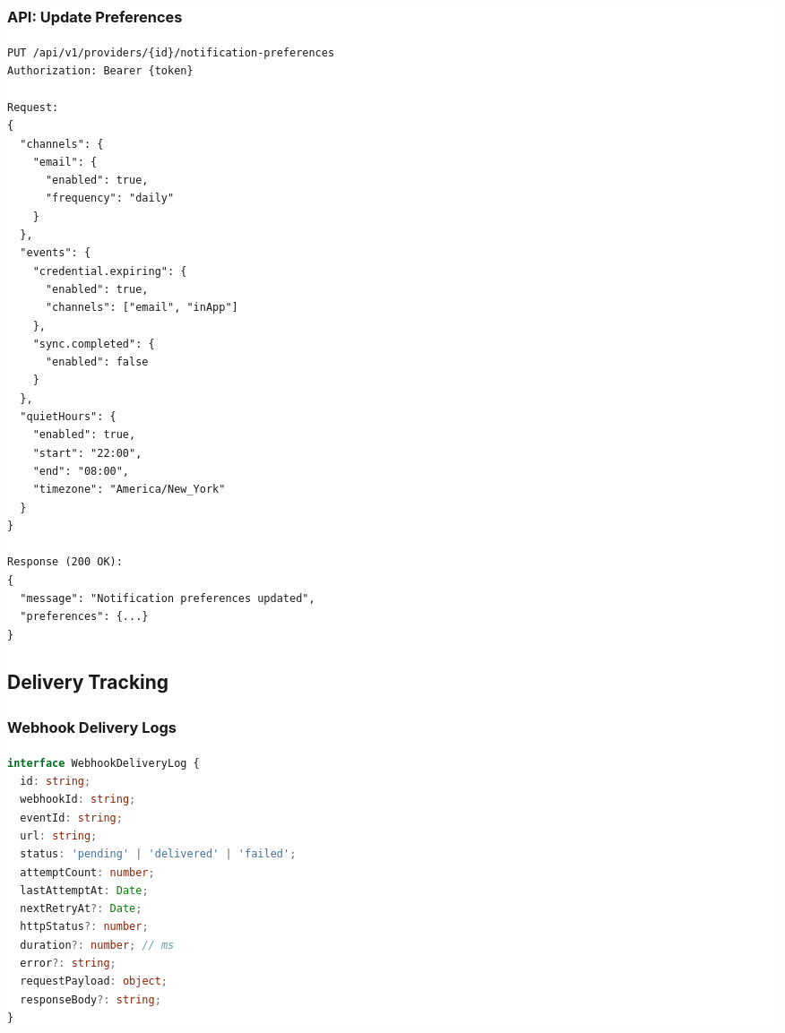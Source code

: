 ### API: Update Preferences

```
PUT /api/v1/providers/{id}/notification-preferences
Authorization: Bearer {token}

Request:
{
  "channels": {
    "email": {
      "enabled": true,
      "frequency": "daily"
    }
  },
  "events": {
    "credential.expiring": {
      "enabled": true,
      "channels": ["email", "inApp"]
    },
    "sync.completed": {
      "enabled": false
    }
  },
  "quietHours": {
    "enabled": true,
    "start": "22:00",
    "end": "08:00",
    "timezone": "America/New_York"
  }
}

Response (200 OK):
{
  "message": "Notification preferences updated",
  "preferences": {...}
}
```

## Delivery Tracking

### Webhook Delivery Logs

```typescript
interface WebhookDeliveryLog {
  id: string;
  webhookId: string;
  eventId: string;
  url: string;
  status: 'pending' | 'delivered' | 'failed';
  attemptCount: number;
  lastAttemptAt: Date;
  nextRetryAt?: Date;
  httpStatus?: number;
  duration?: number; // ms
  error?: string;
  requestPayload: object;
  responseBody?: string;
}
```
